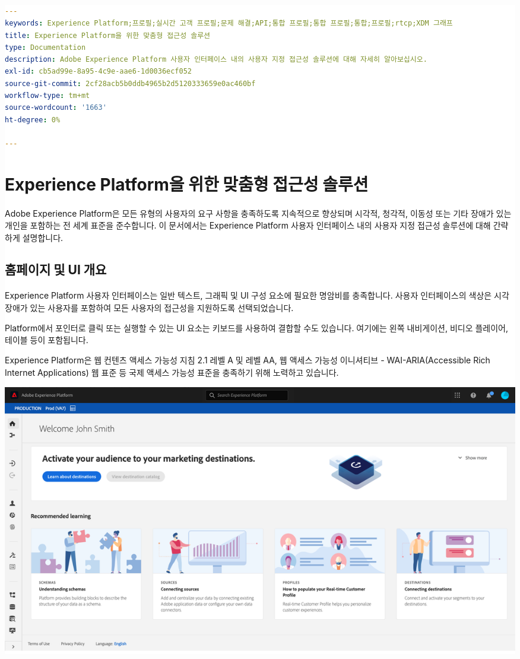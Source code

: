 ```yaml
---
keywords: Experience Platform;프로필;실시간 고객 프로필;문제 해결;API;통합 프로필;통합 프로필;통합;프로필;rtcp;XDM 그래프
title: Experience Platform을 위한 맞춤형 접근성 솔루션
type: Documentation
description: Adobe Experience Platform 사용자 인터페이스 내의 사용자 지정 접근성 솔루션에 대해 자세히 알아보십시오.
exl-id: cb5ad99e-8a95-4c9e-aae6-1d0036ecf052
source-git-commit: 2cf28acb5b0ddb4965b2d5120333659e0ac460bf
workflow-type: tm+mt
source-wordcount: '1663'
ht-degree: 0%

---
```


# Experience Platform을 위한 맞춤형 접근성 솔루션

Adobe Experience Platform은 모든 유형의 사용자의 요구 사항을 충족하도록 지속적으로 향상되며 시각적, 청각적, 이동성 또는 기타 장애가 있는 개인을 포함하는 전 세계 표준을 준수합니다. 이 문서에서는 Experience Platform 사용자 인터페이스 내의 사용자 지정 접근성 솔루션에 대해 간략하게 설명합니다.

## 홈페이지 및 UI 개요

Experience Platform 사용자 인터페이스는 일반 텍스트, 그래픽 및 UI 구성 요소에 필요한 명암비를 충족합니다. 사용자 인터페이스의 색상은 시각 장애가 있는 사용자를 포함하여 모든 사용자의 접근성을 지원하도록 선택되었습니다.

Platform에서 포인터로 클릭 또는 실행할 수 있는 UI 요소는 키보드를 사용하여 결합할 수도 있습니다. 여기에는 왼쪽 내비게이션, 비디오 플레이어, 테이블 등이 포함됩니다.

Experience Platform은 웹 컨텐츠 액세스 가능성 지침 2.1 레벨 A 및 레벨 AA, 웹 액세스 가능성 이니셔티브 - WAI-ARIA(Accessible Rich Internet Applications) 웹 표준 등 국제 액세스 가능성 표준을 충족하기 위해 노력하고 있습니다.

![Adobe Experience Platform UI의 홈 페이지입니다.](images/homepage.png)
